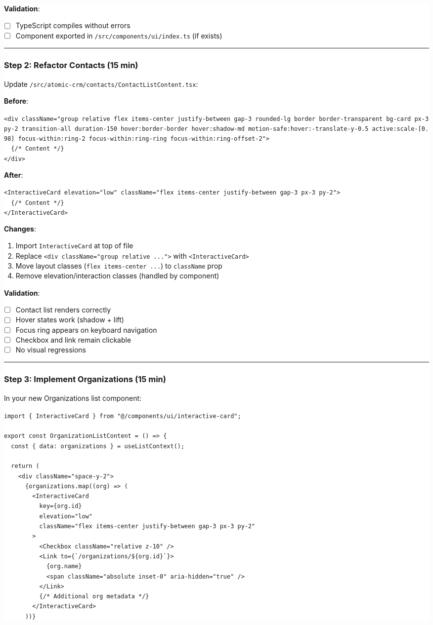 **Validation**:
- [ ] TypeScript compiles without errors
- [ ] Component exported in `/src/components/ui/index.ts` (if exists)

---

### **Step 2: Refactor Contacts** (15 min)

Update `/src/atomic-crm/contacts/ContactListContent.tsx`:

**Before**:
```tsx
<div className="group relative flex items-center justify-between gap-3 rounded-lg border border-transparent bg-card px-3 py-2 transition-all duration-150 hover:border-border hover:shadow-md motion-safe:hover:-translate-y-0.5 active:scale-[0.98] focus-within:ring-2 focus-within:ring-ring focus-within:ring-offset-2">
  {/* Content */}
</div>
```

**After**:
```tsx
<InteractiveCard elevation="low" className="flex items-center justify-between gap-3 px-3 py-2">
  {/* Content */}
</InteractiveCard>
```

**Changes**:
1. Import `InteractiveCard` at top of file
2. Replace `<div className="group relative ...">` with `<InteractiveCard>`
3. Move layout classes (`flex items-center ...`) to `className` prop
4. Remove elevation/interaction classes (handled by component)

**Validation**:
- [ ] Contact list renders correctly
- [ ] Hover states work (shadow + lift)
- [ ] Focus ring appears on keyboard navigation
- [ ] Checkbox and link remain clickable
- [ ] No visual regressions

---

### **Step 3: Implement Organizations** (15 min)

In your new Organizations list component:

```tsx
import { InteractiveCard } from "@/components/ui/interactive-card";

export const OrganizationListContent = () => {
  const { data: organizations } = useListContext();

  return (
    <div className="space-y-2">
      {organizations.map((org) => (
        <InteractiveCard
          key={org.id}
          elevation="low"
          className="flex items-center justify-between gap-3 px-3 py-2"
        >
          <Checkbox className="relative z-10" />
          <Link to={`/organizations/${org.id}`}>
            {org.name}
            <span className="absolute inset-0" aria-hidden="true" />
          </Link>
          {/* Additional org metadata */}
        </InteractiveCard>
      ))}
```